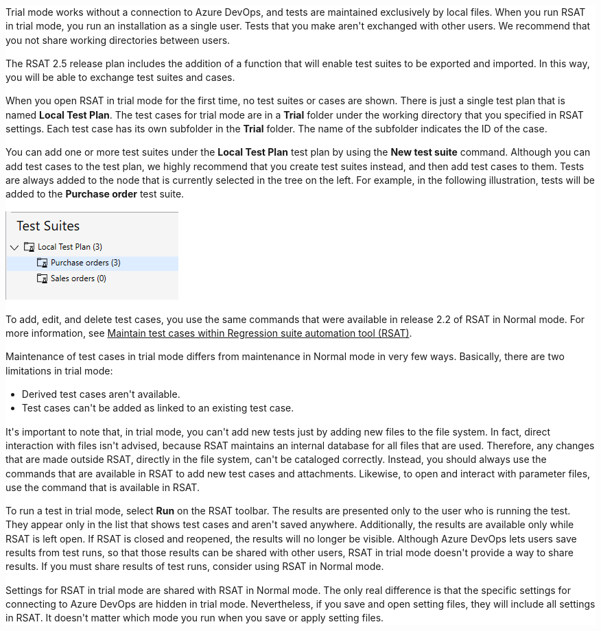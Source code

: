 Trial mode works without a connection to Azure DevOps, and tests are maintained exclusively by local files. When you run RSAT in trial mode, you run an installation as a single user. Tests that you make aren't exchanged with other users. We recommend that you not share working directories between users.

The RSAT 2.5 release plan includes the addition of a function that will enable test suites to be exported and imported. In this way, you will be able to exchange test suites and cases.

When you open RSAT in trial mode for the first time, no test suites or cases are shown. There is just a single test plan that is named **Local Test Plan**. The test cases for trial mode are in a **Trial** folder under the working directory that you specified in RSAT settings. Each test case has its own subfolder in the **Trial** folder. The name of the subfolder indicates the ID of the case.

You can add one or more test suites under the **Local Test Plan** test plan by using the **New test suite** command. Although you can add test cases to the test plan, we highly recommend that you create test suites instead, and then add test cases to them. Tests are always added to the node that is currently selected in the tree on the left. For example, in the following illustration, tests will be added to the **Purchase order** test suite.

![Node for the Purchase order test suite selected in the test tree.](media/trial-tree.png)

To add, edit, and delete test cases, you use the same commands that were available in release 2.2 of RSAT in Normal mode. For more information, see [Maintain test cases within Regression suite automation tool (RSAT)](rsat-maintain-test-cases.md).

Maintenance of test cases in trial mode differs from maintenance in Normal mode in very few ways. Basically, there are two limitations in trial mode:

- Derived test cases aren't available.
- Test cases can't be added as linked to an existing test case.

It's important to note that, in trial mode, you can't add new tests just by adding new files to the file system. In fact, direct interaction with files isn't advised, because RSAT maintains an internal database for all files that are used. Therefore, any changes that are made outside RSAT, directly in the file system, can't be cataloged correctly. Instead, you should always use the commands that are available in RSAT to add new test cases and attachments. Likewise, to open and interact with parameter files, use the command that is available in RSAT.

To run a test in trial mode, select **Run** on the RSAT toolbar. The results are presented only to the user who is running the test. They appear only in the list that shows test cases and aren't saved anywhere. Additionally, the results are available only while RSAT is left open. If RSAT is closed and reopened, the results will no longer be visible. Although Azure DevOps lets users save results from test runs, so that those results can be shared with other users, RSAT in trial mode doesn't provide a way to share results. If you must share results of test runs, consider using RSAT in Normal mode.

Settings for RSAT in trial mode are shared with RSAT in Normal mode. The only real difference is that the specific settings for connecting to Azure DevOps are hidden in trial mode. Nevertheless, if you save and open setting files, they will include all settings in RSAT. It doesn't matter which mode you run when you save or apply setting files.
